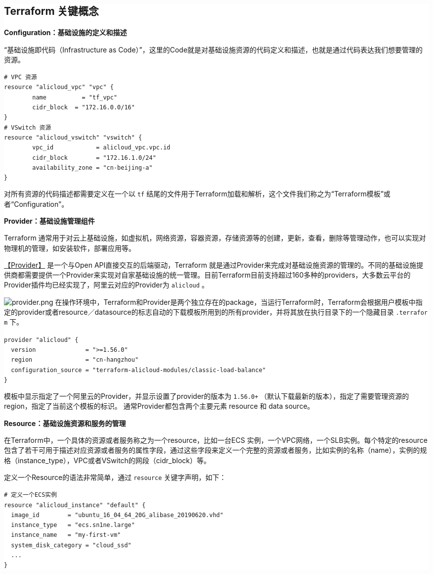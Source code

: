 ## Terraform 关键概念

**Configuration：基础设施的定义和描述**

“基础设施即代码（Infrastructure as Code）”，这里的Code就是对基础设施资源的代码定义和描述，也就是通过代码表达我们想要管理的资源。

```shell
# VPC 资源
resource "alicloud_vpc" "vpc" {
        name          = "tf_vpc"
        cidr_block  = "172.16.0.0/16"
}
# VSwitch 资源
resource "alicloud_vswitch" "vswitch" {
        vpc_id            = alicloud_vpc.vpc.id
        cidr_block        = "172.16.1.0/24"
        availability_zone = "cn-beijing-a"
}
```

对所有资源的代码描述都需要定义在一个以 `tf` 结尾的文件用于Terraform加载和解析，这个文件我们称之为“Terraform模板”或者“Configuration”。

**Provider：基础设施管理组件**

Terraform 通常用于对云上基础设施，如虚拟机，网络资源，容器资源，存储资源等的创建，更新，查看，删除等管理动作，也可以实现对物理机的管理，如安装软件，部署应用等。

[【Provider】](https://yq.aliyun.com/go/articleRenderRedirect?url=https%3A%2F%2Fwww.terraform.io%2Fdocs%2Fproviders%2Findex.html) 是一个与Open API直接交互的后端驱动，Terraform 就是通过Provider来完成对基础设施资源的管理的。不同的基础设施提供商都需要提供一个Provider来实现对自家基础设施的统一管理。目前Terraform目前支持超过160多种的providers，大多数云平台的Provider插件均已经实现了，阿里云对应的Provider为 `alicloud` 。

![provider.png](https://intranetproxy.alipay.com/skylark/lark/0/2019/png/30553/1569293646358-ca6c2c45-5c21-4f1a-baf8-6ec254458f53.png#align=left&display=inline&height=344&name=provider.png&originHeight=344&originWidth=741&search=&size=11570&status=done&width=741)
在操作环境中，Terraform和Provider是两个独立存在的package，当运行Terraform时，Terraform会根据用户模板中指定的provider或者resource／datasource的标志自动的下载模板所用到的所有provider，并将其放在执行目录下的一个隐藏目录 `.terraform` 下。

```shell
provider "alicloud" {
  version              = ">=1.56.0"
  region               = "cn-hangzhou"
  configuration_source = "terraform-alicloud-modules/classic-load-balance"
}
```

模板中显示指定了一个阿里云的Provider，并显示设置了provider的版本为 `1.56.0+` （默认下载最新的版本），指定了需要管理资源的region，指定了当前这个模板的标识。
通常Provider都包含两个主要元素 resource 和 data source。

**Resource：基础设施资源和服务的管理**

在Terraform中，一个具体的资源或者服务称之为一个resource，比如一台ECS 实例，一个VPC网络，一个SLB实例。每个特定的resource包含了若干可用于描述对应资源或者服务的属性字段，通过这些字段来定义一个完整的资源或者服务，比如实例的名称（name），实例的规格（instance_type），VPC或者VSwitch的网段（cidr_block）等。

定义一个Resource的语法非常简单，通过 `resource` 关键字声明，如下：

```shell
# 定义一个ECS实例
resource "alicloud_instance" "default" {
  image_id        = "ubuntu_16_04_64_20G_alibase_20190620.vhd"
  instance_type   = "ecs.sn1ne.large"
  instance_name   = "my-first-vm"
  system_disk_category = "cloud_ssd"
  ...
}
```
